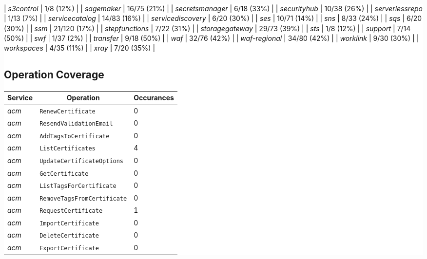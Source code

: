 | *s3control* | 1/8 (12%) |
| *sagemaker* | 16/75 (21%) |
| *secretsmanager* | 6/18 (33%) |
| *securityhub* | 10/38 (26%) |
| *serverlessrepo* | 1/13 (7%) |
| *servicecatalog* | 14/83 (16%) |
| *servicediscovery* | 6/20 (30%) |
| *ses* | 10/71 (14%) |
| *sns* | 8/33 (24%) |
| *sqs* | 6/20 (30%) |
| *ssm* | 21/120 (17%) |
| *stepfunctions* | 7/22 (31%) |
| *storagegateway* | 29/73 (39%) |
| *sts* | 1/8 (12%) |
| *support* | 7/14 (50%) |
| *swf* | 1/37 (2%) |
| *transfer* | 9/18 (50%) |
| *waf* | 32/76 (42%) |
| *waf-regional* | 34/80 (42%) |
| *worklink* | 9/30 (30%) |
| *workspaces* | 4/35 (11%) |
| *xray* | 7/20 (35%) |

## Operation Coverage

| Service | Operation | Occurances |
| --- | --- | --- |
| *acm* | `RenewCertificate` | 0 |
| *acm* | `ResendValidationEmail` | 0 |
| *acm* | `AddTagsToCertificate` | 0 |
| *acm* | `ListCertificates` | 4 |
| *acm* | `UpdateCertificateOptions` | 0 |
| *acm* | `GetCertificate` | 0 |
| *acm* | `ListTagsForCertificate` | 0 |
| *acm* | `RemoveTagsFromCertificate` | 0 |
| *acm* | `RequestCertificate` | 1 |
| *acm* | `ImportCertificate` | 0 |
| *acm* | `DeleteCertificate` | 0 |
| *acm* | `ExportCertificate` | 0 |